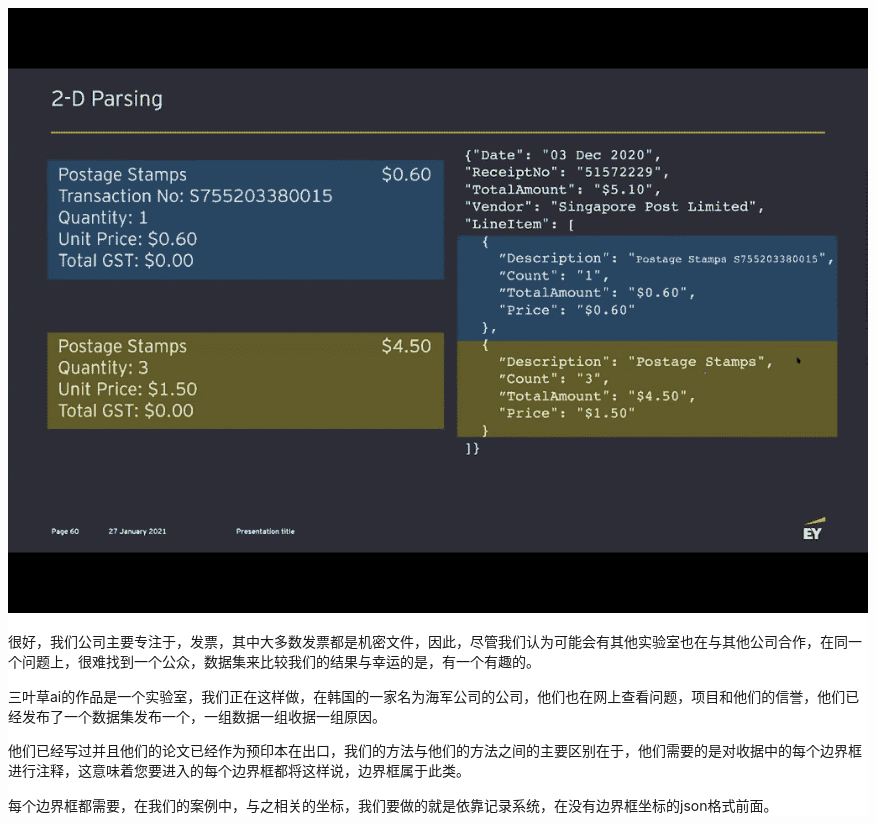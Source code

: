 ![](img/9a451ba119d270006932ea00e622dad2_77.png)

很好，我们公司主要专注于，发票，其中大多数发票都是机密文件，因此，尽管我们认为可能会有其他实验室也在与其他公司合作，在同一个问题上，很难找到一个公众，数据集来比较我们的结果与幸运的是，有一个有趣的。

三叶草ai的作品是一个实验室，我们正在这样做，在韩国的一家名为海军公司的公司，他们也在网上查看问题，项目和他们的信誉，他们已经发布了一个数据集发布一个，一组数据一组收据一组原因。

他们已经写过并且他们的论文已经作为预印本在出口，我们的方法与他们的方法之间的主要区别在于，他们需要的是对收据中的每个边界框进行注释，这意味着您要进入的每个边界框都将这样说，边界框属于此类。

每个边界框都需要，在我们的案例中，与之相关的坐标，我们要做的就是依靠记录系统，在没有边界框坐标的json格式前面。


